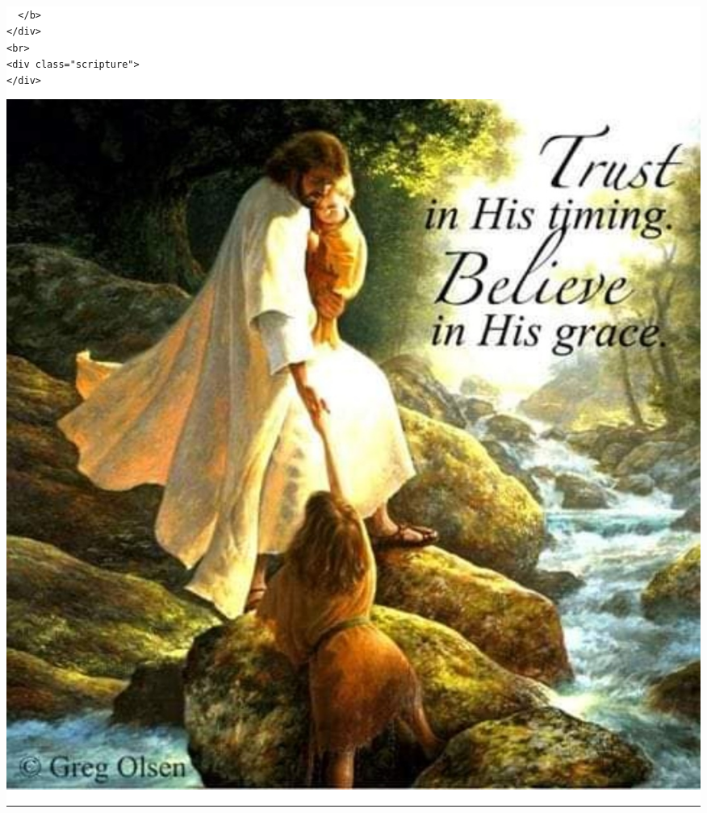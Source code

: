       </b>
    </div>
    <br>
    <div class="scripture">
    </div>         
  </div>
  <div class="image-container">
    <img src='../../pictures/picture_6.jpg'>
  </div>
</div>

---